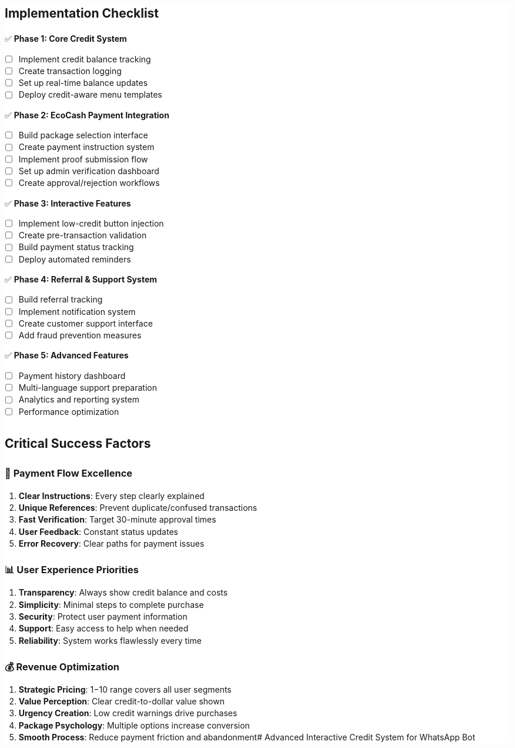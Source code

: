 ## Implementation Checklist

✅ **Phase 1: Core Credit System**
- [ ] Implement credit balance tracking
- [ ] Create transaction logging  
- [ ] Set up real-time balance updates
- [ ] Deploy credit-aware menu templates

✅ **Phase 2: EcoCash Payment Integration**
- [ ] Build package selection interface
- [ ] Create payment instruction system
- [ ] Implement proof submission flow
- [ ] Set up admin verification dashboard
- [ ] Create approval/rejection workflows

✅ **Phase 3: Interactive Features**
- [ ] Implement low-credit button injection
- [ ] Create pre-transaction validation
- [ ] Build payment status tracking
- [ ] Deploy automated reminders

✅ **Phase 4: Referral & Support System**
- [ ] Build referral tracking
- [ ] Implement notification system
- [ ] Create customer support interface
- [ ] Add fraud prevention measures

✅ **Phase 5: Advanced Features**
- [ ] Payment history dashboard
- [ ] Multi-language support preparation
- [ ] Analytics and reporting system
- [ ] Performance optimization

## Critical Success Factors

### 🔑 **Payment Flow Excellence**
1. **Clear Instructions**: Every step clearly explained
2. **Unique References**: Prevent duplicate/confused transactions  
3. **Fast Verification**: Target 30-minute approval times
4. **User Feedback**: Constant status updates
5. **Error Recovery**: Clear paths for payment issues

### 📊 **User Experience Priorities**
1. **Transparency**: Always show credit balance and costs
2. **Simplicity**: Minimal steps to complete purchase
3. **Security**: Protect user payment information
4. **Support**: Easy access to help when needed
5. **Reliability**: System works flawlessly every time

### 💰 **Revenue Optimization**
1. **Strategic Pricing**: $1-$10 range covers all user segments
2. **Value Perception**: Clear credit-to-dollar value shown
3. **Urgency Creation**: Low credit warnings drive purchases
4. **Package Psychology**: Multiple options increase conversion
5. **Smooth Process**: Reduce payment friction and abandonment# Advanced Interactive Credit System for WhatsApp Bot
